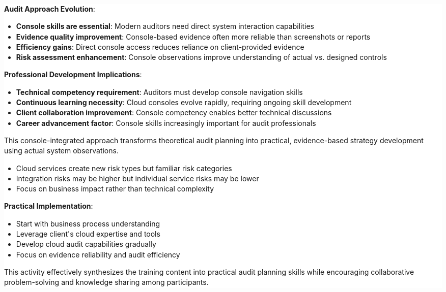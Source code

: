 **Audit Approach Evolution**:
- **Console skills are essential**: Modern auditors need direct system interaction capabilities
- **Evidence quality improvement**: Console-based evidence often more reliable than screenshots or reports
- **Efficiency gains**: Direct console access reduces reliance on client-provided evidence
- **Risk assessment enhancement**: Console observations improve understanding of actual vs. designed controls

**Professional Development Implications**:
- **Technical competency requirement**: Auditors must develop console navigation skills
- **Continuous learning necessity**: Cloud consoles evolve rapidly, requiring ongoing skill development
- **Client collaboration improvement**: Console competency enables better technical discussions
- **Career advancement factor**: Console skills increasingly important for audit professionals

This console-integrated approach transforms theoretical audit planning into practical, evidence-based strategy development using actual system observations.
- Cloud services create new risk types but familiar risk categories
- Integration risks may be higher but individual service risks may be lower
- Focus on business impact rather than technical complexity

**Practical Implementation**:
- Start with business process understanding
- Leverage client's cloud expertise and tools
- Develop cloud audit capabilities gradually
- Focus on evidence reliability and audit efficiency

This activity effectively synthesizes the training content into practical audit planning skills while encouraging collaborative problem-solving and knowledge sharing among participants.
